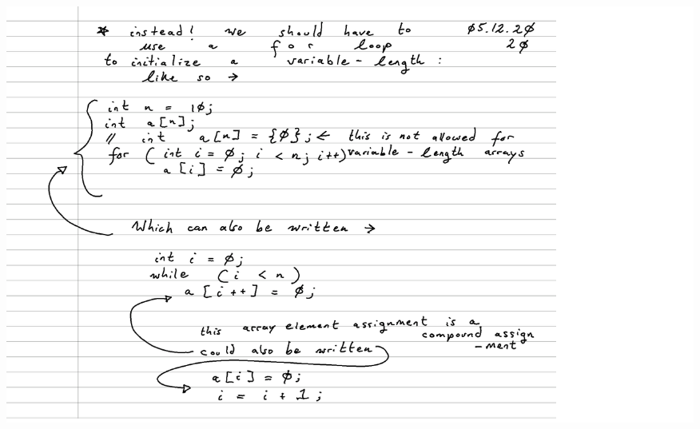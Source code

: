   <img src="https://github.com/stan-alam/C/blob/develop/AlgoStudies/AlgoWithImplC/02/images/AlgoImpC01%20-%2020.png" width="80%" height="80%">
</a>

<a>